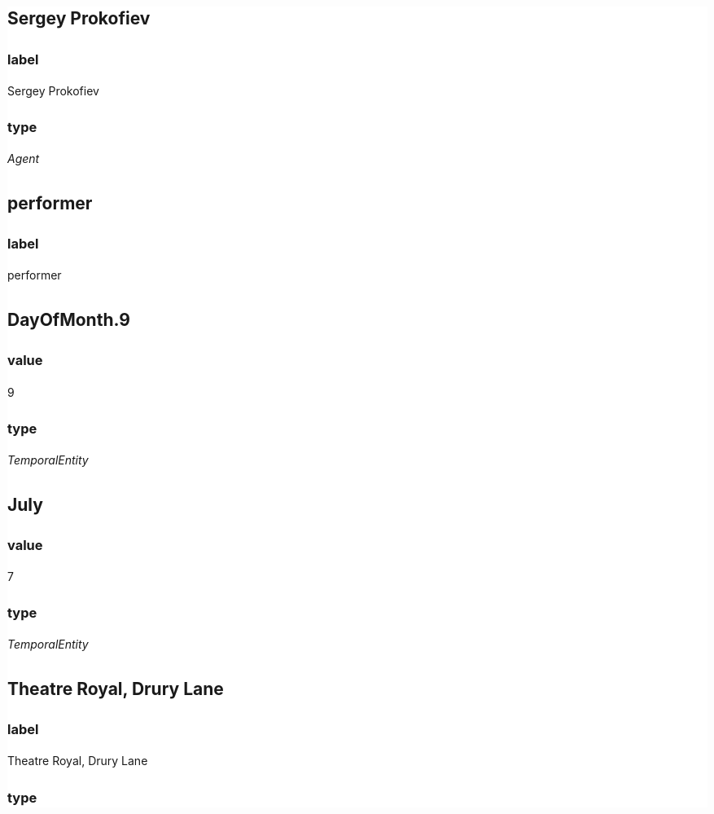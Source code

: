 ## Sergey Prokofiev

### label


Sergey Prokofiev

### type


*Agent*

## performer

### label


performer

## DayOfMonth.9

### value


9

### type


*TemporalEntity*

## July

### value


7

### type


*TemporalEntity*

## Theatre Royal, Drury Lane

### label


Theatre Royal, Drury Lane

### type


